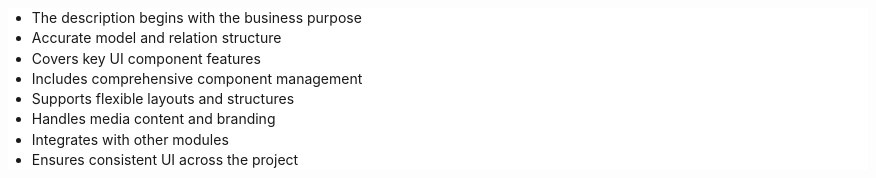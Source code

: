 - The description begins with the business purpose
- Accurate model and relation structure
- Covers key UI component features
- Includes comprehensive component management
- Supports flexible layouts and structures
- Handles media content and branding
- Integrates with other modules
- Ensures consistent UI across the project

